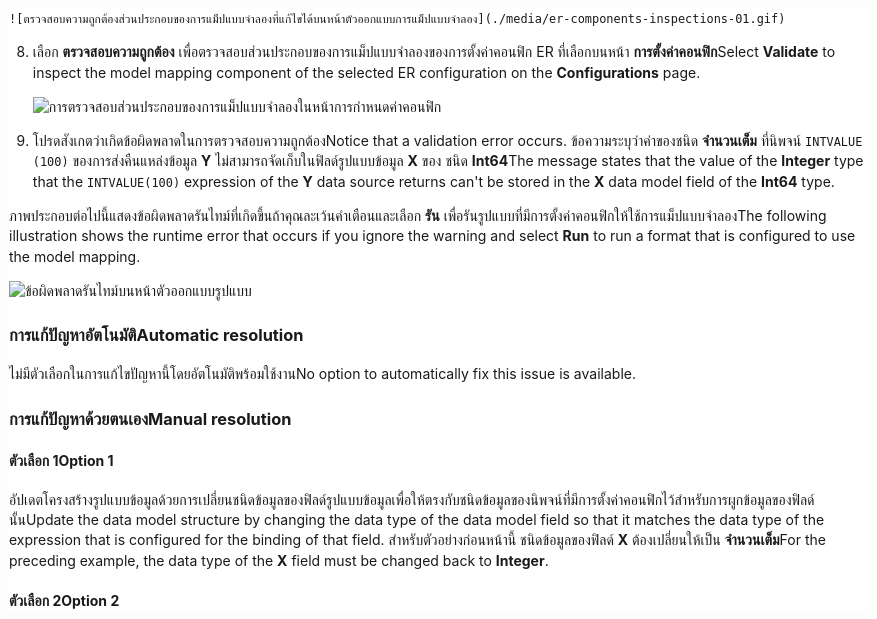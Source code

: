 
    ![ตรวจสอบความถูกต้องส่วนประกอบของการแม็ปแบบจำลองที่แก้ไขได้บนหน้าตัวออกแบบการแม็ปแบบจำลอง](./media/er-components-inspections-01.gif)

8. <span data-ttu-id="b9598-257">เลือก **ตรวจสอบความถูกต้อง** เพื่อตรวจสอบส่วนประกอบของการแม็ปแบบจำลองของการตั้งค่าคอนฟิก ER ที่เลือกบนหน้า **การตั้งค่าคอนฟิก**</span><span class="sxs-lookup"><span data-stu-id="b9598-257">Select **Validate** to inspect the model mapping component of the selected ER configuration on the **Configurations** page.</span></span>

    ![การตรวจสอบส่วนประกอบของการแม็ปแบบจำลองในหน้าการกำหนดค่าคอนฟิก](./media/er-components-inspections-01a.png)

9. <span data-ttu-id="b9598-259">โปรดสังเกตว่าเกิดข้อผิดพลาดในการตรวจสอบความถูกต้อง</span><span class="sxs-lookup"><span data-stu-id="b9598-259">Notice that a validation error occurs.</span></span> <span data-ttu-id="b9598-260">ข้อความระบุว่าค่าของชนิด **จำนวนเต็ม** ที่นิพจน์ `INTVALUE(100)` ของการส่งคืนแหล่งข้อมูล **Y** ไม่สามารถจัดเก็บในฟิลด์รูปแบบข้อมูล **X** ของ ชนิด **Int64**</span><span class="sxs-lookup"><span data-stu-id="b9598-260">The message states that the value of the **Integer** type that the `INTVALUE(100)` expression of the **Y** data source returns can't be stored in the **X** data model field of the **Int64** type.</span></span>

<span data-ttu-id="b9598-261">ภาพประกอบต่อไปนี้แสดงข้อผิดพลาดรันไทม์ที่เกิดขึ้นถ้าคุณละเว้นคำเตือนและเลือก **รัน** เพื่อรันรูปแบบที่มีการตั้งค่าคอนฟิกให้ใช้การแม็ปแบบจำลอง</span><span class="sxs-lookup"><span data-stu-id="b9598-261">The following illustration shows the runtime error that occurs if you ignore the warning and select **Run** to run a format that is configured to use the model mapping.</span></span>

![ข้อผิดพลาดรันไทม์บนหน้าตัวออกแบบรูปแบบ](./media/er-components-inspections-01b.png)

### <a name="automatic-resolution"></a><span data-ttu-id="b9598-263">การแก้ปัญหาอัตโนมัติ</span><span class="sxs-lookup"><span data-stu-id="b9598-263">Automatic resolution</span></span>

<span data-ttu-id="b9598-264">ไม่มีตัวเลือกในการแก้ไขปัญหานี้โดยอัตโนมัติพร้อมใช้งาน</span><span class="sxs-lookup"><span data-stu-id="b9598-264">No option to automatically fix this issue is available.</span></span>

### <a name="manual-resolution"></a><span data-ttu-id="b9598-265">การแก้ปัญหาด้วยตนเอง</span><span class="sxs-lookup"><span data-stu-id="b9598-265">Manual resolution</span></span>

#### <a name="option-1"></a><span data-ttu-id="b9598-266">ตัวเลือก 1</span><span class="sxs-lookup"><span data-stu-id="b9598-266">Option 1</span></span>

<span data-ttu-id="b9598-267">อัปเดตโครงสร้างรูปแบบข้อมูลด้วยการเปลี่ยนชนิดข้อมูลของฟิลด์รูปแบบข้อมูลเพื่อให้ตรงกับชนิดข้อมูลของนิพจน์ที่มีการตั้งค่าคอนฟิกไว้สำหรับการผูกข้อมูลของฟิลด์นั้น</span><span class="sxs-lookup"><span data-stu-id="b9598-267">Update the data model structure by changing the data type of the data model field so that it matches the data type of the expression that is configured for the binding of that field.</span></span> <span data-ttu-id="b9598-268">สำหรับตัวอย่างก่อนหน้านี้ ชนิดข้อมูลของฟิลด์ **X** ต้องเปลี่ยนให้เป็น **จำนวนเต็ม**</span><span class="sxs-lookup"><span data-stu-id="b9598-268">For the preceding example, the data type of the **X** field must be changed back to **Integer**.</span></span>

#### <a name="option-2"></a><span data-ttu-id="b9598-269">ตัวเลือก 2</span><span class="sxs-lookup"><span data-stu-id="b9598-269">Option 2</span></span>
